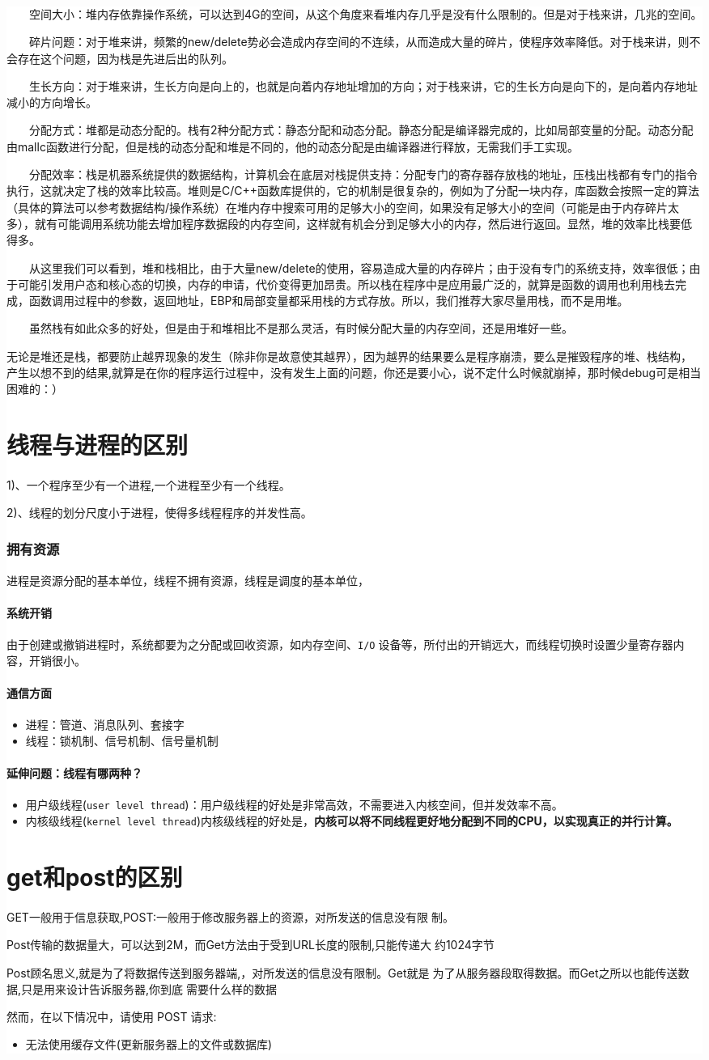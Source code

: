 　　空间大小：堆内存依靠操作系统，可以达到4G的空间，从这个角度来看堆内存几乎是没有什么限制的。但是对于栈来讲，几兆的空间。　

　　碎片问题：对于堆来讲，频繁的new/delete势必会造成内存空间的不连续，从而造成大量的碎片，使程序效率降低。对于栈来讲，则不会存在这个问题，因为栈是先进后出的队列。

　　生长方向：对于堆来讲，生长方向是向上的，也就是向着内存地址增加的方向；对于栈来讲，它的生长方向是向下的，是向着内存地址减小的方向增长。

　　分配方式：堆都是动态分配的。栈有2种分配方式：静态分配和动态分配。静态分配是编译器完成的，比如局部变量的分配。动态分配由mallc函数进行分配，但是栈的动态分配和堆是不同的，他的动态分配是由编译器进行释放，无需我们手工实现。

　　分配效率：栈是机器系统提供的数据结构，计算机会在底层对栈提供支持：分配专门的寄存器存放栈的地址，压栈出栈都有专门的指令执行，这就决定了栈的效率比较高。堆则是C/C++函数库提供的，它的机制是很复杂的，例如为了分配一块内存，库函数会按照一定的算法（具体的算法可以参考数据结构/操作系统）在堆内存中搜索可用的足够大小的空间，如果没有足够大小的空间（可能是由于内存碎片太多），就有可能调用系统功能去增加程序数据段的内存空间，这样就有机会分到足够大小的内存，然后进行返回。显然，堆的效率比栈要低得多。

　　从这里我们可以看到，堆和栈相比，由于大量new/delete的使用，容易造成大量的内存碎片；由于没有专门的系统支持，效率很低；由于可能引发用户态和核心态的切换，内存的申请，代价变得更加昂贵。所以栈在程序中是应用最广泛的，就算是函数的调用也利用栈去完成，函数调用过程中的参数，返回地址，EBP和局部变量都采用栈的方式存放。所以，我们推荐大家尽量用栈，而不是用堆。

　　虽然栈有如此众多的好处，但是由于和堆相比不是那么灵活，有时候分配大量的内存空间，还是用堆好一些。

无论是堆还是栈，都要防止越界现象的发生（除非你是故意使其越界），因为越界的结果要么是程序崩溃，要么是摧毁程序的堆、栈结构，产生以想不到的结果,就算是在你的程序运行过程中，没有发生上面的问题，你还是要小心，说不定什么时候就崩掉，那时候debug可是相当困难的：）



# 线程与进程的区别

1)、一个程序至少有一个进程,一个进程至少有一个线程。

 2)、线程的划分尺度小于进程，使得多线程程序的并发性高。

### 拥有资源

进程是资源分配的基本单位，线程不拥有资源，线程是调度的基本单位，

#### 系统开销

由于创建或撤销进程时，系统都要为之分配或回收资源，如内存空间、`I/O` 设备等，所付出的开销远大，而线程切换时设置少量寄存器内容，开销很小。

#### 通信方面

* 进程：管道、消息队列、套接字
* 线程：锁机制、信号机制、信号量机制

#### 延伸问题：线程有哪两种？

- 用户级线程(`user level thread`)：用户级线程的好处是非常高效，不需要进入内核空间，但并发效率不高。
- 内核级线程(`kernel level thread`)内核级线程的好处是，**内核可以将不同线程更好地分配到不同的CPU，以实现真正的并行计算。** 

# get和post的区别

GET一般用于信息获取,POST:一般用于修改服务器上的资源，对所发送的信息没有限 制。

Post传输的数据量大，可以达到2M，而Get方法由于受到URL长度的限制,只能传递大 约1024字节

Post顾名思义,就是为了将数据传送到服务器端,，对所发送的信息没有限制。Get就是 为了从服务器段取得数据。而Get之所以也能传送数据,只是用来设计告诉服务器,你到底 需要什么样的数据

然而，在以下情况中，请使用 POST 请求:

* 无法使用缓存文件(更新服务器上的文件或数据库)
